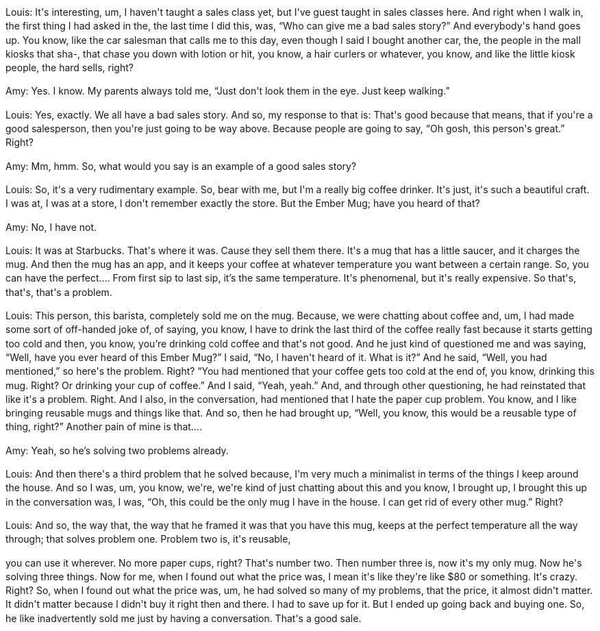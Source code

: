 Louis: It's interesting, um, I haven't taught a sales class yet, but I've guest taught in sales classes here. And right when I walk in, the first thing I had asked in the, the last time I did this, was, “Who can give me a bad sales story?” And everybody's hand goes up. You know, like the car salesman that calls me to this day, even though I said I bought another car, the, the people in the mall kiosks that sha-, that chase you down with lotion or hit, you know, a hair curlers or whatever, you know, and like the little kiosk people, the hard sells, right?

Amy: Yes. I know. My parents always told me, “Just don't look them in the eye. Just keep walking.”

Louis: Yes, exactly. We all have a bad sales story. And so, my response to that is: That's good because that means, that if you're a good salesperson, then you're just going to be way above. Because people are going to say, “Oh gosh, this person's great.” Right?

Amy: Mm, hmm. So, what would you say is an example of a good sales story?

Louis: So, it's a very rudimentary example. So, bear with me, but I'm a really big coffee drinker. It's just, it's such a beautiful craft. I was at, I was at a store, I don't remember exactly the store. But the Ember Mug; have you heard of that?

Amy: No, I have not.

Louis: It was at Starbucks. That's where it was. Cause they sell them there. It's a mug that has a little saucer, and it charges the mug. And then the mug has an app, and it keeps your coffee at whatever temperature you want between a certain range. So, you can have the perfect….
From first sip to last sip, it’s the same temperature. It's phenomenal, but it's really expensive. So that's, that's, that's a problem.

Louis: This person, this barista, completely sold me on the mug. Because, we were chatting about coffee and, um, I had made some sort of off-handed joke of, of saying, you know, I have to drink the last third of the coffee really fast because it starts getting too cold and then, you know, you’re drinking cold coffee and that's not good. And he just kind of questioned me and was saying, “Well, have you ever heard of this Ember Mug?”
I said, “No, I haven't heard of it. What is it?” And he said, “Well, you had mentioned,” so here's the problem. Right? “You had mentioned that your coffee gets too cold at the end of, you know, drinking this mug. Right? Or drinking your cup of coffee.” And I said, “Yeah, yeah.” And, and through other questioning, he had reinstated that like it's a problem. Right. And I also, in the conversation, had mentioned that I hate the paper cup problem. You know, and I like bringing reusable mugs and things like that. And so, then he had brought up, “Well, you know, this would be a reusable type of thing, right?” Another pain of mine is that….

Amy: Yeah, so he’s solving two problems already.

Louis: And then there's a third problem that he solved because, I'm very much a minimalist in terms of the things I keep around the house. And so I was, um, you know, we're, we're kind of just chatting about this and you know, I brought up, I brought this up in the conversation was, I was, “Oh, this could be the only mug I have in the house. I can get rid of every other mug.” Right?

Louis: And so, the way that, the way that he framed it was that you have this mug, keeps at the perfect temperature all the way through; that solves problem one. Problem two is, it's reusable,
 
you can use it wherever. No more paper cups, right? That's number two. Then number three is, now it's my only mug. Now he's solving three things. Now for me, when I found out what the price was, I mean it's like they're like $80 or something. It's crazy. Right? So, when I found out what the price was, um, he had solved so many of my problems, that the price, it almost didn't matter. It didn't matter because I didn't buy it right then and there. I had to save up for it. But I ended up going back and buying one. So, he like inadvertently sold me just by having a conversation. That's a good sale.
